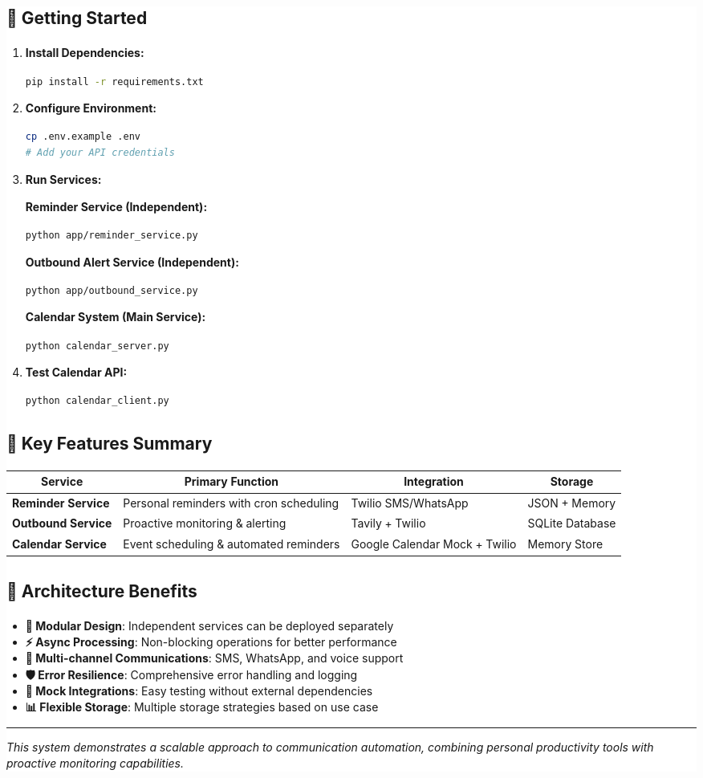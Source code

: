 ## 🚀 Getting Started

1. **Install Dependencies:**

   ```bash
   pip install -r requirements.txt
   ```

2. **Configure Environment:**

   ```bash
   cp .env.example .env
   # Add your API credentials
   ```

3. **Run Services:**

   **Reminder Service (Independent):**

   ```bash
   python app/reminder_service.py
   ```

   **Outbound Alert Service (Independent):**

   ```bash
   python app/outbound_service.py
   ```

   **Calendar System (Main Service):**

   ```bash
   python calendar_server.py
   ```

4. **Test Calendar API:**
   ```bash
   python calendar_client.py
   ```

## 🎯 Key Features Summary

| Service              | Primary Function                        | Integration                   | Storage         |
| -------------------- | --------------------------------------- | ----------------------------- | --------------- |
| **Reminder Service** | Personal reminders with cron scheduling | Twilio SMS/WhatsApp           | JSON + Memory   |
| **Outbound Service** | Proactive monitoring & alerting         | Tavily + Twilio               | SQLite Database |
| **Calendar Service** | Event scheduling & automated reminders  | Google Calendar Mock + Twilio | Memory Store    |

## 🔮 Architecture Benefits

- **🔄 Modular Design**: Independent services can be deployed separately
- **⚡ Async Processing**: Non-blocking operations for better performance
- **📱 Multi-channel Communications**: SMS, WhatsApp, and voice support
- **🛡️ Error Resilience**: Comprehensive error handling and logging
- **🔧 Mock Integrations**: Easy testing without external dependencies
- **📊 Flexible Storage**: Multiple storage strategies based on use case

---

_This system demonstrates a scalable approach to communication automation, combining personal productivity tools with proactive monitoring capabilities._

